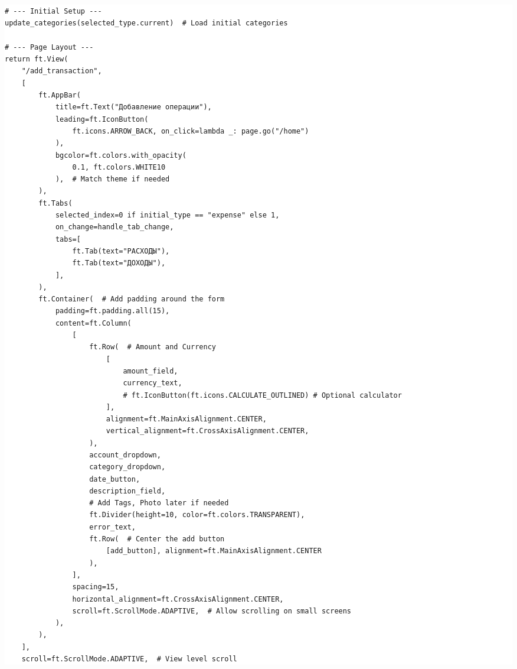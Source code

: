     # --- Initial Setup ---
    update_categories(selected_type.current)  # Load initial categories

    # --- Page Layout ---
    return ft.View(
        "/add_transaction",
        [
            ft.AppBar(
                title=ft.Text("Добавление операции"),
                leading=ft.IconButton(
                    ft.icons.ARROW_BACK, on_click=lambda _: page.go("/home")
                ),
                bgcolor=ft.colors.with_opacity(
                    0.1, ft.colors.WHITE10
                ),  # Match theme if needed
            ),
            ft.Tabs(
                selected_index=0 if initial_type == "expense" else 1,
                on_change=handle_tab_change,
                tabs=[
                    ft.Tab(text="РАСХОДЫ"),
                    ft.Tab(text="ДОХОДЫ"),
                ],
            ),
            ft.Container(  # Add padding around the form
                padding=ft.padding.all(15),
                content=ft.Column(
                    [
                        ft.Row(  # Amount and Currency
                            [
                                amount_field,
                                currency_text,
                                # ft.IconButton(ft.icons.CALCULATE_OUTLINED) # Optional calculator
                            ],
                            alignment=ft.MainAxisAlignment.CENTER,
                            vertical_alignment=ft.CrossAxisAlignment.CENTER,
                        ),
                        account_dropdown,
                        category_dropdown,
                        date_button,
                        description_field,
                        # Add Tags, Photo later if needed
                        ft.Divider(height=10, color=ft.colors.TRANSPARENT),
                        error_text,
                        ft.Row(  # Center the add button
                            [add_button], alignment=ft.MainAxisAlignment.CENTER
                        ),
                    ],
                    spacing=15,
                    horizontal_alignment=ft.CrossAxisAlignment.CENTER,
                    scroll=ft.ScrollMode.ADAPTIVE,  # Allow scrolling on small screens
                ),
            ),
        ],
        scroll=ft.ScrollMode.ADAPTIVE,  # View level scroll